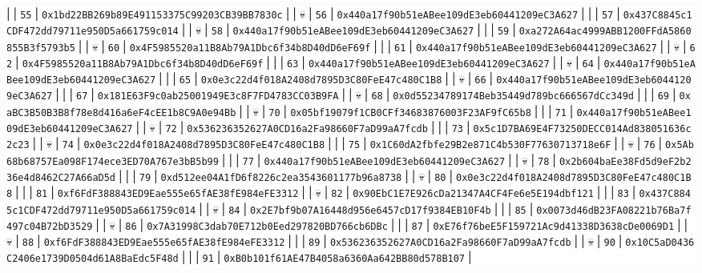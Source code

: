 |  | `55` | `0x1bd22BB269b89E491153375C99203CB39BB7830c` |
| 💀 | `56` | `0x440a17f90b51eABee109dE3eb60441209eC3A627` |
|  | `57` | `0x437C8845c1CDF472dd79711e950D5a661759c014` |
| 💀 | `58` | `0x440a17f90b51eABee109dE3eb60441209eC3A627` |
|  | `59` | `0xa272A64ac4999ABB1200FFdA5860855B3f5793b5` |
| 💀 | `60` | `0x4F5985520a11B8Ab79A1Dbc6f34b8D40dD6eF69f` |
|  | `61` | `0x440a17f90b51eABee109dE3eb60441209eC3A627` |
| 💀 | `62` | `0x4F5985520a11B8Ab79A1Dbc6f34b8D40dD6eF69f` |
|  | `63` | `0x440a17f90b51eABee109dE3eb60441209eC3A627` |
| 💀 | `64` | `0x440a17f90b51eABee109dE3eb60441209eC3A627` |
|  | `65` | `0x0e3c22d4f018A2408d7895D3C80FeE47c480C1B8` |
| 💀 | `66` | `0x440a17f90b51eABee109dE3eb60441209eC3A627` |
|  | `67` | `0x181E63F9c0ab25001949E3c8F7FD4783CC03B9FA` |
| 💀 | `68` | `0x0d55234789174Beb35449d789bc666567dCc349d` |
|  | `69` | `0xaBC3B50B3B8f78e8d416a6eF4cEE1b8C9A0e94Bb` |
| 💀 | `70` | `0x05bf19079f1CB0CFf34683876003F23AF9fC65b8` |
|  | `71` | `0x440a17f90b51eABee109dE3eb60441209eC3A627` |
| 💀 | `72` | `0x536236352627A0CD16a2Fa98660F7aD99aA7fcdb` |
|  | `73` | `0x5c1D7BA69E4F73250DECC014Ad838051636c2c23` |
| 💀 | `74` | `0x0e3c22d4f018A2408d7895D3C80FeE47c480C1B8` |
|  | `75` | `0x1C60dA2fbfe29B2e871C4b530F77630713718e6F` |
| 💀 | `76` | `0x5Ab68b68757Ea098F174ece3ED70A767e3bB5b99` |
|  | `77` | `0x440a17f90b51eABee109dE3eb60441209eC3A627` |
| 💀 | `78` | `0x2b604baEe38Fd5d9eF2b236e4d8462C27A66aD5d` |
|  | `79` | `0xd512ee04A1fD6f8226c2ea3543601177b96a8738` |
| 💀 | `80` | `0x0e3c22d4f018A2408d7895D3C80FeE47c480C1B8` |
|  | `81` | `0xf6FdF388843ED9Eae555e65fAE38fE984eFE3312` |
| 💀 | `82` | `0x90EbC1E7E926cDa21347A4CF4Fe6e5E194dbf121` |
|  | `83` | `0x437C8845c1CDF472dd79711e950D5a661759c014` |
| 💀 | `84` | `0x2E7bf9b07A16448d956e6457cD17f9384EB10F4b` |
|  | `85` | `0x0073d46dB23FA08221b76Ba7f497c04B72bD3529` |
| 💀 | `86` | `0x7A31998C3dab70E712b0Eed297820BD766cb6DBc` |
|  | `87` | `0xE76f76beE5F159721Ac9d41338D3638cDe0069D1` |
| 💀 | `88` | `0xf6FdF388843ED9Eae555e65fAE38fE984eFE3312` |
|  | `89` | `0x536236352627A0CD16a2Fa98660F7aD99aA7fcdb` |
| 💀 | `90` | `0x10C5aD0436C2406e1739D0504d61A8BaEdc5F48d` |
|  | `91` | `0xB0b101f61AE47B4058a6360Aa642BB80d578B107` |